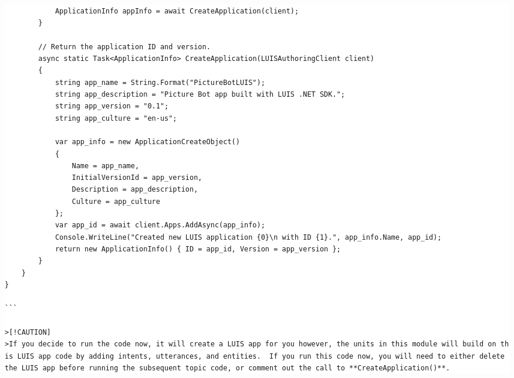                 ApplicationInfo appInfo = await CreateApplication(client);
            }

            // Return the application ID and version.
            async static Task<ApplicationInfo> CreateApplication(LUISAuthoringClient client)
            {
                string app_name = String.Format("PictureBotLUIS");
                string app_description = "Picture Bot app built with LUIS .NET SDK.";
                string app_version = "0.1";
                string app_culture = "en-us";

                var app_info = new ApplicationCreateObject()
                {
                    Name = app_name,
                    InitialVersionId = app_version,
                    Description = app_description,
                    Culture = app_culture
                };
                var app_id = await client.Apps.AddAsync(app_info);
                Console.WriteLine("Created new LUIS application {0}\n with ID {1}.", app_info.Name, app_id);
                return new ApplicationInfo() { ID = app_id, Version = app_version };
            }
        }
    }

    ```

    >[!CAUTION]
    >If you decide to run the code now, it will create a LUIS app for you however, the units in this module will build on this LUIS app code by adding intents, utterances, and entities.  If you run this code now, you will need to either delete the LUIS app before running the subsequent topic code, or comment out the call to **CreateApplication()**.

